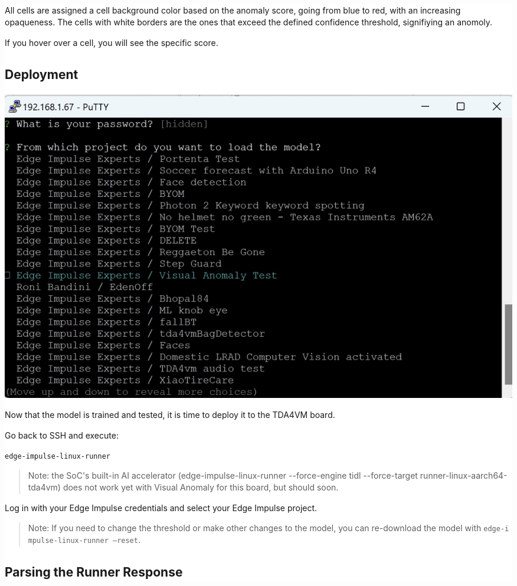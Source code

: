 All cells are assigned a cell background color based on the anomaly score, going from blue to red, with an increasing opaqueness. The cells with white borders are the ones that exceed the defined confidence threshold, signifiying an anomoly.

If you hover over a cell, you will see the specific score.

## Deployment

![](../.gitbook/assets/fomo-ad-ti-tda4vm/deployment.jpg)

Now that the model is trained and tested, it is time to deploy it to the TDA4VM board.

Go back to SSH and execute:

```
edge-impulse-linux-runner 
```

> Note: the SoC's built-in AI accelerator (edge-impulse-linux-runner --force-engine tidl --force-target runner-linux-aarch64-tda4vm) does not work yet with Visual Anomaly for this board, but should soon.

Log in with your Edge Impulse credentials and select your Edge Impulse project.

> Note: If you need to change the threshold or make other changes to the model, you can re-download the model with `edge-impulse-linux-runner –reset`.

## Parsing the Runner Response
